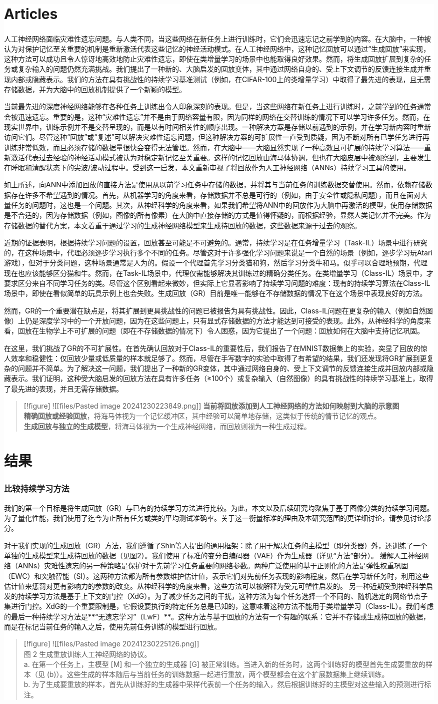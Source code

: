 # Articles

人工神经网络面临灾难性遗忘问题。与人类不同，当这些网络在新任务上进行训练时，它们会迅速忘记之前学到的内容。在大脑中，一种被认为对保护记忆至关重要的机制是重新激活代表这些记忆的神经活动模式。在人工神经网络中，这种记忆回放可以通过“生成回放”来实现，这种方法可以成功且令人惊讶地高效地防止灾难性遗忘，即使在类增量学习的场景中也能取得良好效果。然而，将生成回放扩展到复杂的任务或复杂输入的问题仍然充满挑战。我们提出了一种新的、大脑启发的回放变体，其中通过网络自身的、受上下文调节的反馈连接生成并重现内部或隐藏表示。我们的方法在具有挑战性的持续学习基准测试（例如，在CIFAR-100上的类增量学习）中取得了最先进的表现，且无需存储数据，并为大脑中的回放机制提供了一个新颖的模型。


当前最先进的深度神经网络能够在各种任务上训练出令人印象深刻的表现。但是，当这些网络在新任务上进行训练时，之前学到的任务通常会被迅速遗忘。重要的是，这种“灾难性遗忘”并不是由于网络容量有限，因为同样的网络在交替训练的情况下可以学习许多任务。然而，在现实世界中，训练示例并不是交替呈现的，而是以有时间相关性的顺序出现。一种解决方案是存储以前遇到的示例，并在学习新内容时重新访问它们。尽管这种“回放”或“复述”可以解决灾难性遗忘问题，但这种解决方案的可扩展性一直受到质疑，因为不断对所有已学任务进行再训练非常低效，而且必须存储的数据量很快会变得无法管理。然而，在大脑中——大脑显然实现了一种高效且可扩展的持续学习算法——重新激活代表过去经验的神经活动模式被认为对稳定新记忆至关重要。这样的记忆回放由海马体协调，但也在大脑皮层中被观察到，主要发生在睡眠和清醒状态下的尖波/波动过程中。受到这一启发，本文重新审视了将回放作为人工神经网络（ANNs）持续学习工具的使用。

如上所述，向ANN中添加回放的直接方法是使用从以前学习任务中存储的数据，并将其与当前任务的训练数据交替使用。然而，依赖存储数据存在许多不希望遇到的情况。首先，从机器学习的角度来看，存储数据并不总是可行的（例如，由于安全性或隐私问题），而且在面对大量任务的问题时，这也是一个问题。其次，从神经科学的角度来看，如果我们希望将ANN中的回放作为大脑中再激活的模型，使用存储数据是不合适的，因为存储数据（例如，图像的所有像素）在大脑中直接存储的方式是值得怀疑的，而根据经验，显然人类记忆并不完美。作为存储数据的替代方案，本文着重于通过学习的生成神经网络模型来生成待回放的数据，这些数据来源于过去的观察。

近期的证据表明，根据持续学习问题的设置，回放甚至可能是不可避免的。通常，持续学习是在任务增量学习（Task-IL）场景中进行研究的，在这种场景中，代理必须逐步学习执行多个不同的任务。尽管这对于许多强化学习问题来说是一个自然的场景（例如，逐步学习玩Atari游戏），但对于分类问题，这种场景通常是人为的。假设一个代理首先学习分类猫和狗，然后学习分类牛和马。似乎可以合理地预期，代理现在也应该能够区分猫和牛。然而，在Task-IL场景中，代理仅需能够解决其训练过的精确分类任务。在类增量学习（Class-IL）场景中，才要求区分来自不同学习任务的类。尽管这个区别看起来微妙，但实际上它显著影响了持续学习问题的难度：现有的持续学习算法在Class-IL场景中，即使在看似简单的玩具示例上也会失败。生成回放（GR）目前是唯一能够在不存储数据的情况下在这个场景中表现良好的方法。

然而，GR的一个重要潜在缺点是，将其扩展到更具挑战性的问题已被报告为具有挑战性。因此，Class-IL问题在更复杂的输入（例如自然图像）上仍是深度学习中的一个开放问题，因为在这些问题上，只有显式存储数据的方法才能达到可接受的表现。此外，从神经科学的角度来看，回放在生物学上不可扩展的问题（即在不存储数据的情况下）令人困惑，因为它提出了一个问题：回放如何在大脑中支持记忆巩固。

在这里，我们挑战了GR的不可扩展性。在首先确认回放对于Class-IL的重要性后，我们报告了在MNIST数据集上的实验，突显了回放的惊人效率和稳健性：仅回放少量或低质量的样本就足够了。然而，尽管在手写数字的实验中取得了有希望的结果，我们还发现将GR扩展到更复杂的问题并不简单。为了解决这一问题，我们提出了一种新的GR变体，其中通过网络自身的、受上下文调节的反馈连接生成并回放内部或隐藏表示。我们证明，这种受大脑启发的回放方法在具有许多任务（≥100个）或复杂输入（自然图像）的具有挑战性的持续学习基准上，取得了最先进的表现，并且无需存储数据。

>[!figure]
![[files/Pasted image 20241230223849.png]]
**当前将回放添加到人工神经网络的方法如何映射到大脑的示意图**  
**精确回放或经验回放**，将海马体视为一个记忆缓冲区，其中经验可以简单地存储，这类似于传统的情节记忆的观点。  
**生成回放与独立的生成模型**，将海马体视为一个生成神经网络，而回放则视为一种生成过程。


# 结果
### 比较持续学习方法
我们的第一个目标是将生成回放（GR）与已有的持续学习方法进行比较。为此，本文以及后续研究均聚焦于基于图像分类的持续学习问题。为了量化性能，我们使用了迄今为止所有任务或类的平均测试准确率。关于这一衡量标准的理由及本研究范围的更详细讨论，请参见讨论部分。

对于我们实现的生成回放（GR）方法，我们遵循了Shin等人提出的通用框架：除了用于解决任务的主模型（即分类器）外，还训练了一个单独的生成模型来生成待回放的数据（见图2）。我们使用了标准的变分自编码器（VAE）作为生成器（详见“方法”部分）。  缓解人工神经网络（ANNs）灾难性遗忘的另一种策略是保护对于先前学习任务重要的网络参数。两种广泛使用的基于正则化的方法是弹性权重巩固（EWC）和突触智能（SI）。这两种方法都为所有参数维护估计值，表示它们对先前任务表现的影响程度，然后在学习新任务时，利用这些估计值来惩罚对更有影响力的参数的改变。从神经科学的角度来看，这些方法可以被解释为受元可塑性启发的。  另一种近期受到神经科学启发的持续学习方法是基于上下文的门控（XdG）。为了减少任务之间的干扰，这种方法为每个任务选择一个不同的、随机选定的网络节点子集进行门控。XdG的一个重要限制是，它假设要执行的特定任务总是已知的，这意味着这种方法不能用于类增量学习（Class-IL）。我们考虑的最后一种持续学习方法是**“无遗忘学习”（LwF）**。这种方法与基于回放的方法有一个有趣的联系：它并不存储或生成待回放的数据，而是在标记当前任务的输入之后，使用先前任务训练的模型进行回放。

>[!figure] 
>![[files/Pasted image 20241230225126.png]]\
>图 2 生成重放训练人工神经网络的协议。  
a. 在第一个任务上，主模型 [M] 和一个独立的生成器 [G] 被正常训练。当进入新的任务时，这两个训练好的模型首先生成要重放的样本（见 (b)）。这些生成的样本随后与当前任务的训练数据一起进行重放，两个模型都会在这个扩展数据集上继续训练。  
b. 为了生成要重放的样本，首先从训练好的生成器中采样代表前一个任务的输入，然后根据训练好的主模型对这些输入的预测进行标注。
